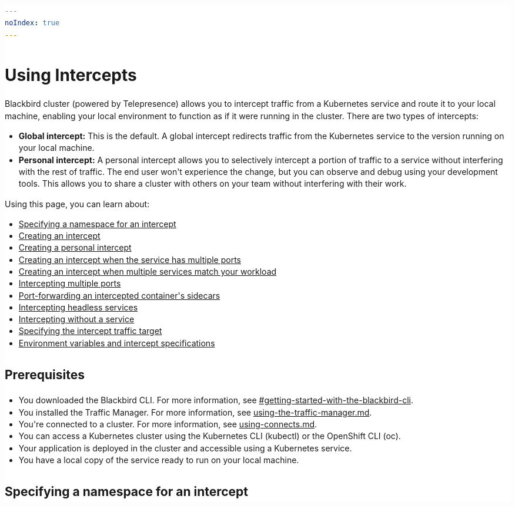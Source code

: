 ```yaml
---
noIndex: true
---
```


# Using Intercepts

Blackbird cluster (powered by Telepresence) allows you to intercept traffic from a Kubernetes service and route it to your local machine, enabling your local environment to function as if it were running in the cluster. There are two types of intercepts:

* **Global intercept:** This is the default. A global intercept redirects traffic from the Kubernetes service to the version running on your local machine.
* **Personal intercept:** A personal intercept allows you to selectively intercept a portion of traffic to a service without interfering with the rest of traffic. The end user won't experience the change, but you can observe and debug using your development tools. This allows you to share a cluster with others on your team without interfering with their work.

Using this page, you can learn about:

* [Specifying a namespace for an intercept](using-intercepts.md#specifying-a-namespace-for-an-intercept)
* [Creating an intercept](using-intercepts.md#creating-a-global-intercept)
* [Creating a personal intercept](using-intercepts.md#creating-a-personal-intercept)
* [Creating an intercept when the service has multiple ports](using-intercepts.md#creating-an-intercept-when-the-service-has-multiple-ports)
* [Creating an intercept when multiple services match your workload](using-intercepts.md#creating-an-intercept-when-multiple-services-match-your-workload)
* [Intercepting multiple ports](using-intercepts.md#intercepting-multiple-ports)
* [Port-forwarding an intercepted container's sidecars](using-intercepts.md#port-forwarding-an-intercepted-containers-sidecars)
* [Intercepting headless services](using-intercepts.md#intercepting-headless-services)
* [Intercepting without a service](using-intercepts.md#intercepting-without-a-service)
* [Specifying the intercept traffic target](using-intercepts.md#specifying-the-intercept-traffic-target)
* [Environment variables and intercept specifications](using-intercepts.md#environment-variables-and-intercept-specifications)

## Prerequisites

* You downloaded the Blackbird CLI. For more information, see [#getting-started-with-the-blackbird-cli](../../../technical-reference/blackbird-cli/#getting-started-with-the-blackbird-cli "mention").
* You installed the Traffic Manager. For more information, see [using-the-traffic-manager.md](using-the-traffic-manager.md "mention").
* You're connected to a cluster. For more information, see [using-connects.md](using-connects.md "mention").
* You can access a Kubernetes cluster using the Kubernetes CLI (kubectl) or the OpenShift CLI (oc).
* Your application is deployed in the cluster and accessible using a Kubernetes service.
* You have a local copy of the service ready to run on your local machine.

## Specifying a namespace for an intercept
